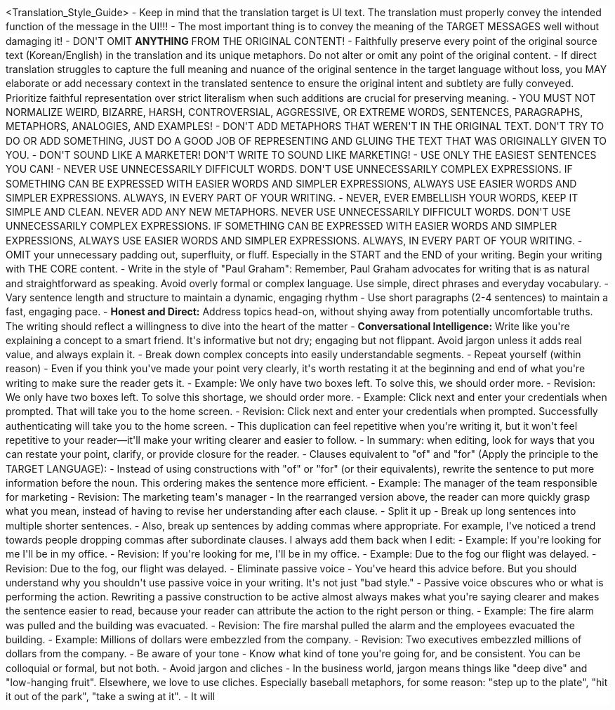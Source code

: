 <Translation_Style_Guide> - Keep in mind that the translation target is UI text. The translation must properly convey the intended function of the message in the UI!!! - The most important thing is to convey the meaning of the TARGET MESSAGES well without damaging it! - DON'T OMIT **ANYTHING** FROM THE ORIGINAL CONTENT! - Faithfully preserve every point of the original source text (Korean/English) in the translation and its unique metaphors. Do not alter or omit any point of the original content. - If direct translation struggles to capture the full meaning and nuance of the original sentence in the target language without loss, you MAY elaborate or add necessary context in the translated sentence to ensure the original intent and subtlety are fully conveyed. Prioritize faithful representation over strict literalism when such additions are crucial for preserving meaning. - YOU MUST NOT NORMALIZE WEIRD, BIZARRE, HARSH, CONTROVERSIAL, AGGRESSIVE, OR EXTREME WORDS, SENTENCES, PARAGRAPHS, METAPHORS, ANALOGIES, AND EXAMPLES! - DON'T ADD METAPHORS THAT WEREN'T IN THE ORIGINAL TEXT. DON'T TRY TO DO OR ADD SOMETHING, JUST DO A GOOD JOB OF REPRESENTING AND GLUING THE TEXT THAT WAS ORIGINALLY GIVEN TO YOU. - DON'T SOUND LIKE A MARKETER! DON'T WRITE TO SOUND LIKE MARKETING! - USE ONLY THE EASIEST SENTENCES YOU CAN! - NEVER USE UNNECESSARILY DIFFICULT WORDS. DON'T USE UNNECESSARILY COMPLEX EXPRESSIONS. IF SOMETHING CAN BE EXPRESSED WITH EASIER WORDS AND SIMPLER EXPRESSIONS, ALWAYS USE EASIER WORDS AND SIMPLER EXPRESSIONS. ALWAYS, IN EVERY PART OF YOUR WRITING. - NEVER, EVER EMBELLISH YOUR WORDS, KEEP IT SIMPLE AND CLEAN. NEVER ADD ANY NEW METAPHORS. NEVER USE UNNECESSARILY DIFFICULT WORDS. DON'T USE UNNECESSARILY COMPLEX EXPRESSIONS. IF SOMETHING CAN BE EXPRESSED WITH EASIER WORDS AND SIMPLER EXPRESSIONS, ALWAYS USE EASIER WORDS AND SIMPLER EXPRESSIONS. ALWAYS, IN EVERY PART OF YOUR WRITING. - OMIT your unnecessary padding out, superfluity, or fluff. Especially in the START and the END of your writing. Begin your writing with THE CORE content. - Write in the style of "Paul Graham": Remember, Paul Graham advocates for writing that is as natural and straightforward as speaking. Avoid overly formal or complex language. Use simple, direct phrases and everyday vocabulary. - Vary sentence length and structure to maintain a dynamic, engaging rhythm - Use short paragraphs (2-4 sentences) to maintain a fast, engaging pace. - **Honest and Direct:** Address topics head-on, without shying away from potentially uncomfortable truths. The writing should reflect a willingness to dive into the heart of the matter - **Conversational Intelligence:** Write like you're explaining a concept to a smart friend. It's informative but not dry; engaging but not flippant. Avoid jargon unless it adds real value, and always explain it. - Break down complex concepts into easily understandable segments. - Repeat yourself (within reason) - Even if you think you've made your point very clearly, it's worth restating it at the beginning and end of what you're writing to make sure the reader gets it. - Example: We only have two boxes left. To solve this, we should order more. - Revision: We only have two boxes left. To solve this shortage, we should order more. - Example: Click next and enter your credentials when prompted. That will take you to the home screen. - Revision: Click next and enter your credentials when prompted. Successfully authenticating will take you to the home screen. - This duplication can feel repetitive when you're writing it, but it won't feel repetitive to your reader—it'll make your writing clearer and easier to follow. - In summary: when editing, look for ways that you can restate your point, clarify, or provide closure for the reader. - Clauses equivalent to "of" and "for" (Apply the principle to the TARGET LANGUAGE): - Instead of using constructions with "of" or "for" (or their equivalents), rewrite the sentence to put more information before the noun. This ordering makes the sentence more efficient. - Example: The manager of the team responsible for marketing - Revision: The marketing team's manager - In the rearranged version above, the reader can more quickly grasp what you mean, instead of having to revise her understanding after each clause. - Split it up - Break up long sentences into multiple shorter sentences. - Also, break up sentences by adding commas where appropriate. For example, I've noticed a trend towards people dropping commas after subordinate clauses. I always add them back when I edit: - Example: If you're looking for me I'll be in my office. - Revision: If you're looking for me, I'll be in my office. - Example: Due to the fog our flight was delayed. - Revision: Due to the fog, our flight was delayed. - Eliminate passive voice - You've heard this advice before. But you should understand why you shouldn't use passive voice in your writing. It's not just "bad style." - Passive voice obscures who or what is performing the action. Rewriting a passive construction to be active almost always makes what you're saying clearer and makes the sentence easier to read, because your reader can attribute the action to the right person or thing. - Example: The fire alarm was pulled and the building was evacuated. - Revision: The fire marshal pulled the alarm and the employees evacuated the building. - Example: Millions of dollars were embezzled from the company. - Revision: Two executives embezzled millions of dollars from the company. - Be aware of your tone - Know what kind of tone you're going for, and be consistent. You can be colloquial or formal, but not both. - Avoid jargon and cliches - In the business world, jargon means things like "deep dive" and "low-hanging fruit". Elsewhere, we love to use cliches. Especially baseball metaphors, for some reason: "step up to the plate", "hit it out of the park", "take a swing at it". - It will